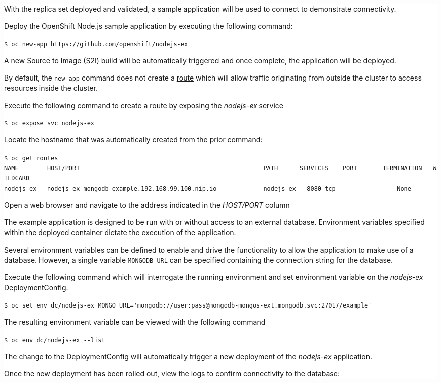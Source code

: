 With the replica set deployed and validated, a sample application will be used to connect to demonstrate connectivity.


Deploy the OpenShift Node.js sample application by executing the following command:

```
$ oc new-app https://github.com/openshift/nodejs-ex
```

A new [Source to Image (S2I)](https://docs.openshift.com/container-platform/3.5/architecture/core_concepts/builds_and_image_streams.html#source-build) build will be automatically triggered and once complete, the application will be deployed.

By default, the `new-app` command does not create a [route](https://docs.openshift.com/container-platform/3.5/architecture/core_concepts/routes.html) which will allow traffic originating from outside the cluster to access resources inside the cluster.

Execute the following command to create a route by exposing the _nodejs-ex_ service

```
$ oc expose svc nodejs-ex
```

Locate the hostname that was automatically created from the prior command:

```
$ oc get routes
NAME        HOST/PORT                                                   PATH      SERVICES    PORT       TERMINATION   WILDCARD
nodejs-ex   nodejs-ex-mongodb-example.192.168.99.100.nip.io             nodejs-ex   8080-tcp                 None
```

Open a web browser and navigate to the address indicated in the _HOST/PORT_ column


The example application is designed to be run with or without access to an external database. Environment variables specified within the deployed container dictate the execution of the application.

Several environment variables can be defined to enable and drive the functionality to allow the application to make use of a database. However, a single variable `MONGODB_URL` can be specified containing the connection string for the database.

Execute the following command which will interrogate the running environment and set environment variable on the _nodejs-ex_ DeploymentConfig.

```
$ oc set env dc/nodejs-ex MONGO_URL='mongodb://user:pass@mongodb-mongos-ext.mongodb.svc:27017/example'
```

The resulting environment variable can be viewed with the following command

```
$ oc env dc/nodejs-ex --list
```

The change to the DeploymentConfig will automatically trigger a new deployment of the _nodejs-ex_ application.

Once the new deployment has been rolled out, view the logs to confirm connectivity to the database:
